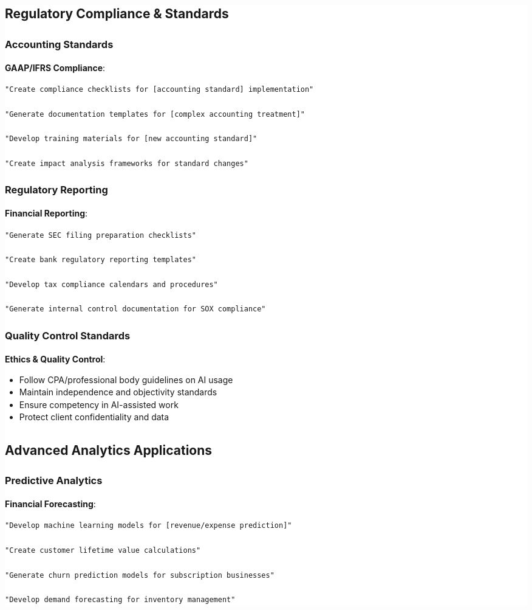 ## Regulatory Compliance & Standards

### Accounting Standards

**GAAP/IFRS Compliance**:

```text
"Create compliance checklists for [accounting standard] implementation"

"Generate documentation templates for [complex accounting treatment]"

"Develop training materials for [new accounting standard]"

"Create impact analysis frameworks for standard changes"
```

### Regulatory Reporting

**Financial Reporting**:

```text
"Generate SEC filing preparation checklists"

"Create bank regulatory reporting templates"

"Develop tax compliance calendars and procedures"

"Generate internal control documentation for SOX compliance"
```

### Quality Control Standards

**Ethics & Quality Control**:

- Follow CPA/professional body guidelines on AI usage
- Maintain independence and objectivity standards
- Ensure competency in AI-assisted work
- Protect client confidentiality and data

## Advanced Analytics Applications

### Predictive Analytics

**Financial Forecasting**:

```text
"Develop machine learning models for [revenue/expense prediction]"

"Create customer lifetime value calculations"

"Generate churn prediction models for subscription businesses"

"Develop demand forecasting for inventory management"
```
